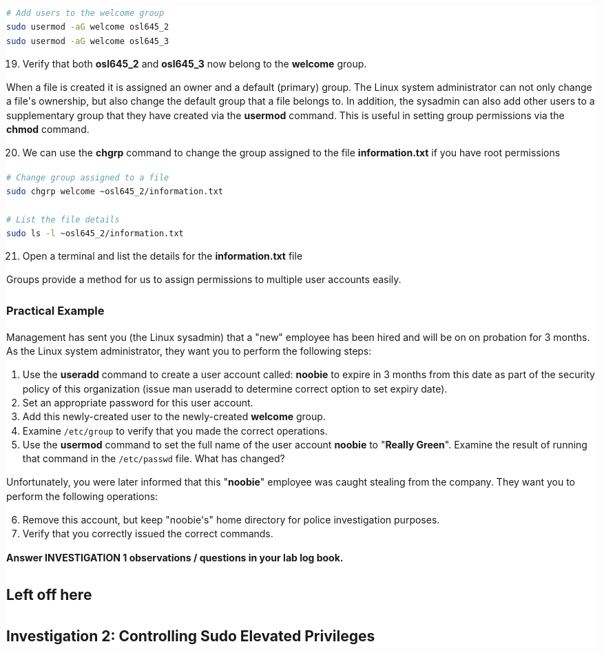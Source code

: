 ```bash
# Add users to the welcome group
sudo usermod -aG welcome osl645_2
sudo usermod -aG welcome osl645_3
```

19. Verify that both **osl645_2** and **osl645_3** now belong to the **welcome** group.

When a file is created it is assigned an owner and a default (primary) group. The Linux system administrator can not only change a file's ownership, but also change the default group that a file belongs to. In addition, the sysadmin can also add other users to a supplementary group that they have created via the **usermod** command. This is useful in setting group permissions via the **chmod** command.

20. We can use the **chgrp** command to change the group assigned to the file **information.txt** if you have root permissions

```bash
# Change group assigned to a file
sudo chgrp welcome ~osl645_2/information.txt

# List the file details
sudo ls -l ~osl645_2/information.txt
```

21. Open a terminal and list the details for the **information.txt** file

Groups provide a method for us to assign permissions to multiple user accounts easily.

### Practical Example

Management has sent you (the Linux sysadmin) that a "new" employee has been hired and will be on on probation for 3 months. As the Linux system administrator, they want you to perform the following steps:

1. Use the **useradd** command to create a user account called: **noobie** to expire in 3 months from this date as part of the security policy of this organization (issue man useradd to determine correct option to set expiry date).
2. Set an appropriate password for this user account.
3. Add this newly-created user to the newly-created **welcome** group.
4. Examine `/etc/group` to verify that you made the correct operations.
5. Use the **usermod** command to set the full name of the user account **noobie** to "**Really Green**". Examine the result of running that command in the `/etc/passwd` file. What has changed?

Unfortunately, you were later informed that this "**noobie**" employee was caught stealing from the company. They want you to perform the following operations:

6. Remove this account, but keep "noobie's" home directory for police investigation purposes.
7. Verify that you correctly issued the correct commands.

**Answer INVESTIGATION 1 observations / questions in your lab log book.**

## Left off here
## Investigation 2: Controlling Sudo Elevated Privileges

